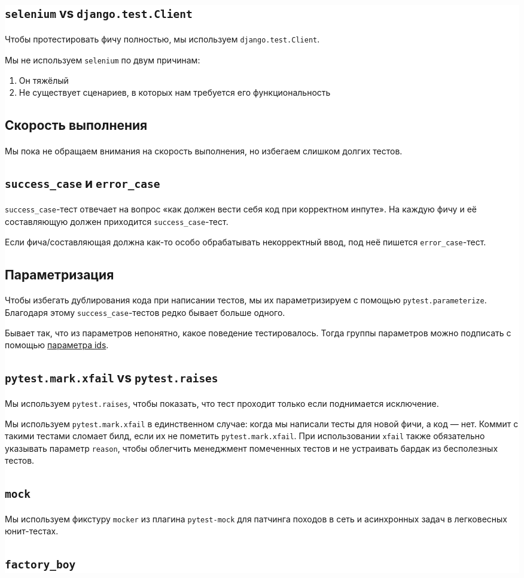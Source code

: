 ## `selenium` vs `django.test.Client`

Чтобы протестировать фичу полностью, мы используем `django.test.Client`.

Мы не используем `selenium` по двум причинам:

1. Он тяжёлый
1. Не существует сценариев, в которых нам требуется его функциональность

## Скорость выполнения

Мы пока не обращаем внимания на скорость выполнения, но избегаем слишком долгих тестов.

## `success_case` и `error_case`

`success_case`-тест отвечает на вопрос «как должен вести себя код при корректном инпуте». На каждую фичу и её
составляющую должен приходится `success_case`-тест.

Если фича/составляющая должна как-то особо обрабатывать некорректный ввод, под неё пишется `error_case`-тест.

## Параметризация

Чтобы избегать дублирования кода при написании тестов, мы их параметризируем с помощью `pytest.parameterize`.
Благодаря этому `success_case`-тестов редко бывает больше одного.

Бывает так, что из параметров непонятно, какое поведение тестировалось. Тогда группы параметров можно подписать с
помощью [параметра ids](https://docs.pytest.org/en/latest/example/parametrize.html#different-options-for-test-ids).

## `pytest.mark.xfail` vs `pytest.raises`

Мы используем `pytest.raises`, чтобы показать, что тест проходит только если поднимается исключение.

Мы используем `pytest.mark.xfail` в единственном случае: когда мы написали тесты для новой фичи, а код — нет. Коммит
с такими тестами сломает билд, если их не пометить `pytest.mark.xfail`.
При использовании `xfail` также обязательно указывать параметр `reason`, чтобы облегчить менеджмент помеченных тестов
и не устраивать бардак из бесполезных тестов.

## `mock`

Мы используем фикстуру `mocker` из плагина `pytest-mock` для патчинга походов в сеть и асинхронных задач в легковесных юнит-тестах.

## `factory_boy`
